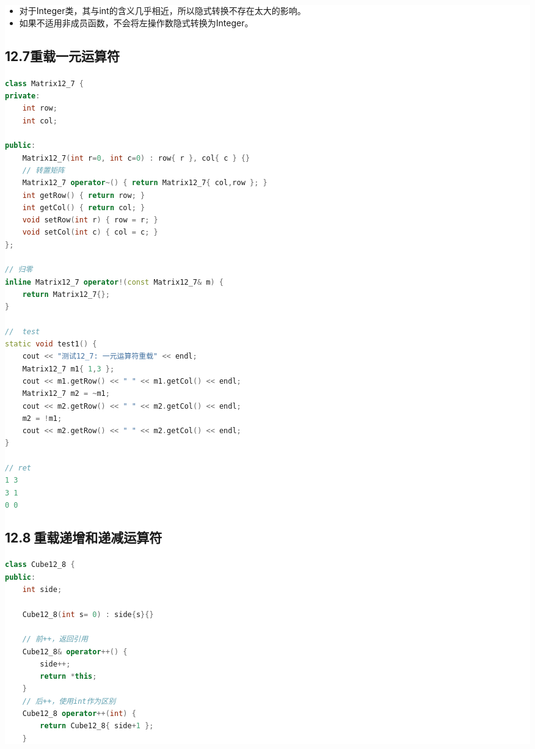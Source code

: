 - 对于Integer类，其与int的含义几乎相近，所以隐式转换不存在太大的影响。
- 如果不适用非成员函数，不会将左操作数隐式转换为Integer。



## 12.7重载一元运算符

```C++
class Matrix12_7 {
private:
	int row;
	int col;

public:
	Matrix12_7(int r=0, int c=0) : row{ r }, col{ c } {}
	// 转置矩阵
	Matrix12_7 operator~() { return Matrix12_7{ col,row }; }
	int getRow() { return row; }
	int getCol() { return col; }
	void setRow(int r) { row = r; }
	void setCol(int c) { col = c; }
};

// 归零
inline Matrix12_7 operator!(const Matrix12_7& m) {
	return Matrix12_7{};
}

//  test
static void test1() {
	cout << "测试12_7: 一元运算符重载" << endl;
	Matrix12_7 m1{ 1,3 };
	cout << m1.getRow() << " " << m1.getCol() << endl;
	Matrix12_7 m2 = ~m1;
	cout << m2.getRow() << " " << m2.getCol() << endl;
	m2 = !m1;
	cout << m2.getRow() << " " << m2.getCol() << endl;
}

// ret
1 3
3 1
0 0
```



## 12.8 重载递增和递减运算符

```C++
class Cube12_8 {
public:
	int side;

	Cube12_8(int s= 0) : side{s}{}

	// 前++，返回引用
	Cube12_8& operator++() {
		side++;
		return *this;
	}
	// 后++，使用int作为区别
	Cube12_8 operator++(int) {
		return Cube12_8{ side+1 };
	}

```